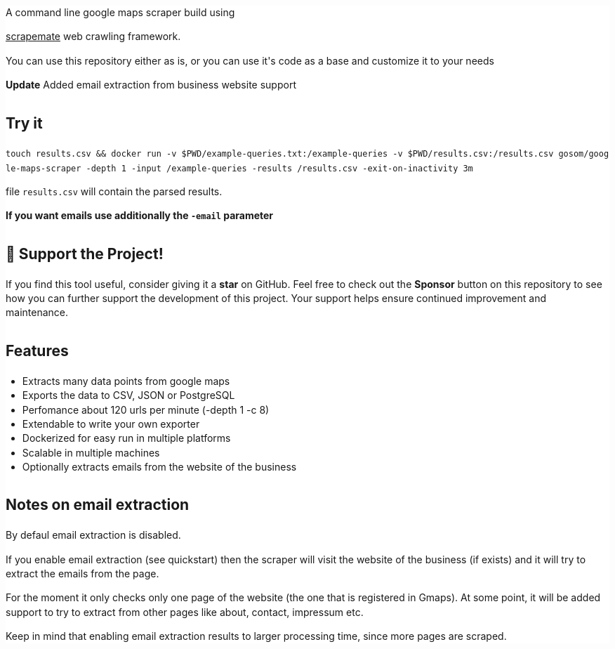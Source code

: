A command line google maps scraper build using 

[scrapemate](https://github.com/gosom/scrapemate) web crawling framework.

You can use this repository either as is, or you can use it's code as a base and
customize it to your needs

**Update** Added email extraction from business website support

## Try it

```
touch results.csv && docker run -v $PWD/example-queries.txt:/example-queries -v $PWD/results.csv:/results.csv gosom/google-maps-scraper -depth 1 -input /example-queries -results /results.csv -exit-on-inactivity 3m
```

file `results.csv` will contain the parsed results.

**If you want emails use additionally the `-email` parameter**


## 🌟 Support the Project!

If you find this tool useful, consider giving it a **star** on GitHub. 
Feel free to check out the **Sponsor** button on this repository to see how you can further support the development of this project. 
Your support helps ensure continued improvement and maintenance.


## Features

- Extracts many data points from google maps
- Exports the data to CSV, JSON or PostgreSQL 
- Perfomance about 120 urls per minute (-depth 1 -c 8)
- Extendable to write your own exporter
- Dockerized for easy run in multiple platforms
- Scalable in multiple machines
- Optionally extracts emails from the website of the business

## Notes on email extraction

By defaul email extraction is disabled. 

If you enable email extraction (see quickstart) then the scraper will visit the 
website of the business (if exists) and it will try to extract the emails from the
page.

For the moment it only checks only one page of the website (the one that is registered in Gmaps). At some point, it will be added support to try to extract from other pages like about, contact, impressum etc. 


Keep in mind that enabling email extraction results to larger processing time, since more
pages are scraped. 
